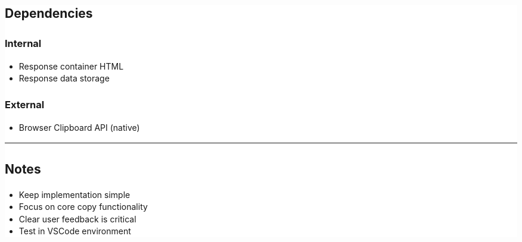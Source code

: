 
## Dependencies

### Internal
- Response container HTML
- Response data storage

### External
- Browser Clipboard API (native)

---

## Notes

- Keep implementation simple
- Focus on core copy functionality
- Clear user feedback is critical
- Test in VSCode environment

